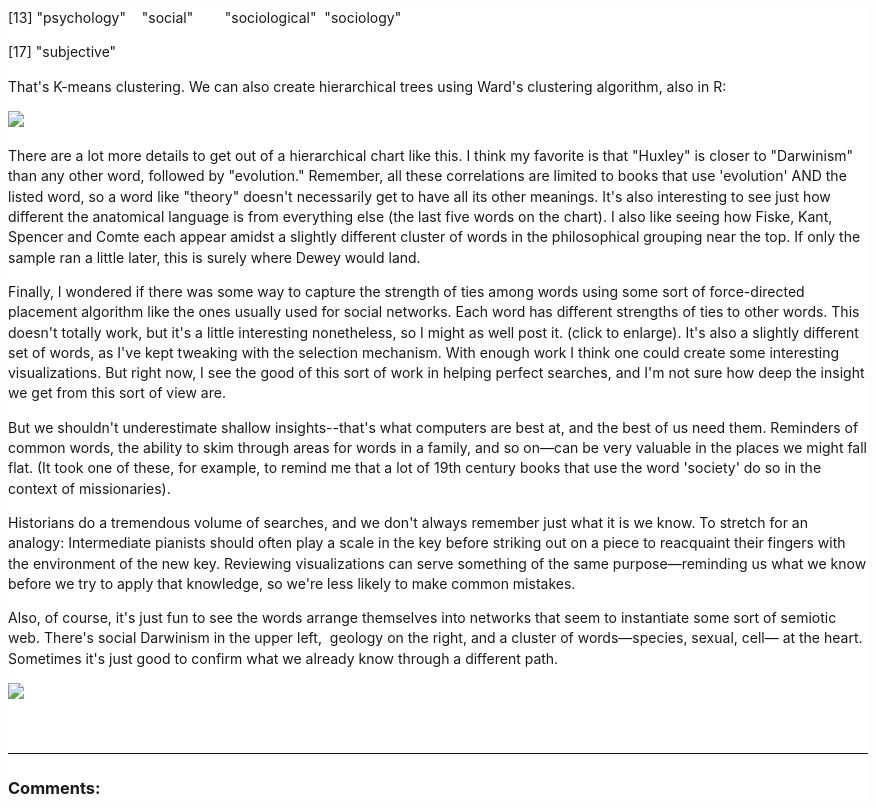 \[13\] "psychology"    "social"        "sociological"  "sociology"

\[17\] "subjective"

That's K-means clustering. We can also create hierarchical trees using Ward's clustering algorithm, also in R:

[![](http://2.bp.blogspot.com/_Pge31alC_E8/TSUIggGyASI/AAAAAAAACaY/jxkPHuTQmAM/s1600/Evolution+words+Dendrogram.png)](http://2.bp.blogspot.com/_Pge31alC_E8/TSUIggGyASI/AAAAAAAACaY/jxkPHuTQmAM/s1600/Evolution+words+Dendrogram.png)

There are a lot more details to get out of a hierarchical chart like this. I think my favorite is that "Huxley" is closer to "Darwinism" than any other word, followed by "evolution." Remember, all these correlations are limited to books that use 'evolution' AND the listed word, so a word like "theory" doesn't necessarily get to have all its other meanings. It's also interesting to see just how different the anatomical language is from everything else (the last five words on the chart). I also like seeing how Fiske, Kant, Spencer and Comte each appear amidst a slightly different cluster of words in the philosophical grouping near the top. If only the sample ran a little later, this is surely where Dewey would land.

Finally, I wondered if there was some way to capture the strength of ties among words using some sort of force-directed placement algorithm like the ones usually used for social networks. Each word has different strengths of ties to other words. This doesn't totally work, but it's a little interesting nonetheless, so I might as well post it. (click to enlarge). It's also a slightly different set of words, as I've kept tweaking with the selection mechanism. With enough work I think one could create some interesting visualizations. But right now, I see the good of this sort of work in helping perfect searches, and I'm not sure how deep the insight we get from this sort of view are.

But we shouldn't underestimate shallow insights--that's what computers are best at, and the best of us need them. Reminders of common words, the ability to skim through areas for words in a family, and so on—can be very valuable in the places we might fall flat. (It took one of these, for example, to remind me that a lot of 19th century books that use the word 'society' do so in the context of missionaries).

Historians do a tremendous volume of searches, and we don't always remember just what it is we know. To stretch for an analogy: Intermediate pianists should often play a scale in the key before striking out on a piece to reacquaint their fingers with the environment of the new key. Reviewing visualizations can serve something of the same purpose—reminding us what we know before we try to apply that knowledge, so we're less likely to make common mistakes.

Also, of course, it's just fun to see the words arrange themselves into networks that seem to instantiate some sort of semiotic web. There's social Darwinism in the upper left,  geology on the right, and a cluster of words—species, sexual, cell— at the heart. Sometimes it's just good to confirm what we already know through a different path.

[![](http://4.bp.blogspot.com/_Pge31alC_E8/TSvdsn9pH9I/AAAAAAAACbY/bVi54GyH-2c/s400/evolution+social+network.png)](http://4.bp.blogspot.com/_Pge31alC_E8/TSvdsn9pH9I/AAAAAAAACbY/bVi54GyH-2c/s1600/evolution+social+network.png)

[  
](http://1.bp.blogspot.com/_Pge31alC_E8/TSVh5UbQIPI/AAAAAAAACak/p2GeUXBJSAk/s1600/evolution++social+network.png)

---

### Comments:
